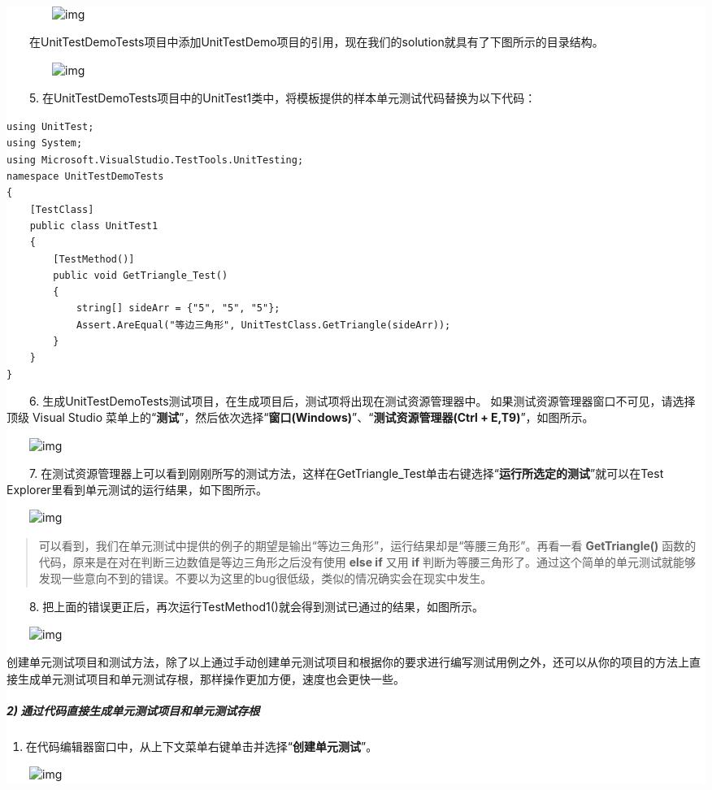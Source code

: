　　　　![img](https://img2018.cnblogs.com/blog/1545277/201811/1545277-20181126171203441-1462211331.png)

　　在UnitTestDemoTests项目中添加UnitTestDemo项目的引用，现在我们的solution就具有了下图所示的目录结构。

　　　　![img](https://img2018.cnblogs.com/blog/1545277/201811/1545277-20181126135837014-1276164546.png)

　　5. 在UnitTestDemoTests项目中的UnitTest1类中，将模板提供的样本单元测试代码替换为以下代码：

```
using UnitTest;
using System;
using Microsoft.VisualStudio.TestTools.UnitTesting;
namespace UnitTestDemoTests
{
    [TestClass]
    public class UnitTest1
    {
        [TestMethod()]
        public void GetTriangle_Test()
        {
            string[] sideArr = {"5", "5", "5"};
            Assert.AreEqual("等边三角形", UnitTestClass.GetTriangle(sideArr));
        }
    }
}
```

　　6. 生成UnitTestDemoTests测试项目，在生成项目后，测试项将出现在测试资源管理器中。 如果测试资源管理器窗口不可见，请选择顶级 Visual Studio 菜单上的“**测试**”，然后依次选择“**窗口(Windows)**”、“**测试资源管理器(Ctrl + E,T9)**”，如图所示。

 

　　![img](https://img2018.cnblogs.com/blog/1545277/201811/1545277-20181126140333276-1596991829.png)

　　7. 在测试资源管理器上可以看到刚刚所写的测试方法，这样在GetTriangle_Test单击右键选择“**运行所选定的测试**”就可以在Test Explorer里看到单元测试的运行结果，如下图所示。　　

　　![img](https://img2018.cnblogs.com/blog/1545277/201811/1545277-20181126140514348-1666517470.png)

> 可以看到，我们在单元测试中提供的例子的期望是输出“等边三角形”，运行结果却是“等腰三角形”。再看一看 **GetTriangle()** 函数的代码，原来是在对在判断三边数值是等边三角形之后没有使用 **else if** 又用 **if** 判断为等腰三角形了。通过这个简单的单元测试就能够发现一些意向不到的错误。不要以为这里的bug很低级，类似的情况确实会在现实中发生。

 

　　8. 把上面的错误更正后，再次运行TestMethod1()就会得到测试已通过的结果，如图所示。

　　![img](https://img2018.cnblogs.com/blog/1545277/201811/1545277-20181126140708995-536638760.png)

 

创建单元测试项目和测试方法，除了以上通过手动创建单元测试项目和根据你的要求进行编写测试用例之外，还可以从你的项目的方法上直接生成单元测试项目和单元测试存根，那样操作更加方便，速度也会更快一些。

##### 2) 通过代码直接生成单元测试项目和单元测试存根

1. 在代码编辑器窗口中，从上下文菜单右键单击并选择“**创建单元测试**”。

　　![img](https://img2018.cnblogs.com/blog/1545277/201811/1545277-20181126141306823-330152610.png)
